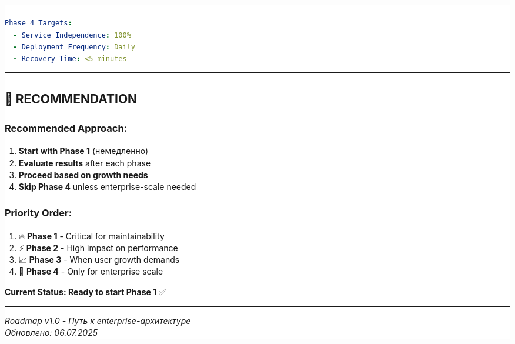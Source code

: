```yaml
  
Phase 4 Targets:
  - Service Independence: 100%
  - Deployment Frequency: Daily
  - Recovery Time: <5 minutes
```

---

## 🚀 RECOMMENDATION

### Recommended Approach:
1. **Start with Phase 1** (немедленно)
2. **Evaluate results** after each phase
3. **Proceed based on growth needs**
4. **Skip Phase 4** unless enterprise-scale needed

### Priority Order:
1. 🔥 **Phase 1** - Critical for maintainability
2. ⚡ **Phase 2** - High impact on performance
3. 📈 **Phase 3** - When user growth demands
4. 🏢 **Phase 4** - Only for enterprise scale

**Current Status: Ready to start Phase 1** ✅

---

*Roadmap v1.0 - Путь к enterprise-архитектуре*  
*Обновлено: 06.07.2025*
